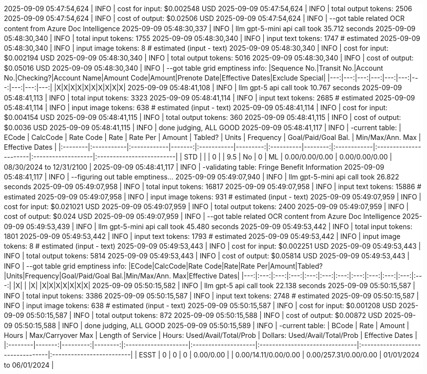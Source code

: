 2025-09-09 05:47:54,624 | INFO | cost for input: $0.002548 USD
2025-09-09 05:47:54,624 | INFO | total output tokens: 2506
2025-09-09 05:47:54,624 | INFO | cost of output: $0.02506 USD
2025-09-09 05:47:54,624 | INFO | --got table related OCR content from Azure Doc Intelligence
2025-09-09 05:48:30,337 | INFO | llm gpt-5-mini api call took 35.712 seconds
2025-09-09 05:48:30,340 | INFO | total input tokens: 1755
2025-09-09 05:48:30,340 | INFO | input text tokens: 1747 # estimated
2025-09-09 05:48:30,340 | INFO | input image tokens: 8 # estimated (input - text)
2025-09-09 05:48:30,340 | INFO | cost for input: $0.002194 USD
2025-09-09 05:48:30,340 | INFO | total output tokens: 5016
2025-09-09 05:48:30,340 | INFO | cost of output: $0.05016 USD
2025-09-09 05:48:30,340 | INFO | --got table grid emptiness info:
|Sequence No.|Transit No.|Account No.|Checking?|Account Name|Amount Code|Amount|Prenote Date|Effective Dates|Exclude Special|
|---:|---:|---:|---:|---:|---:|---:|---:|---:|---:|
|X|X|X|X|X|X|X|X|X|X|
2025-09-09 05:48:41,108 | INFO | llm gpt-5 api call took 10.767 seconds
2025-09-09 05:48:41,113 | INFO | total input tokens: 3323
2025-09-09 05:48:41,114 | INFO | input text tokens: 2685 # estimated
2025-09-09 05:48:41,114 | INFO | input image tokens: 638 # estimated (input - text)
2025-09-09 05:48:41,114 | INFO | cost for input: $0.004154 USD
2025-09-09 05:48:41,115 | INFO | total output tokens: 360
2025-09-09 05:48:41,115 | INFO | cost of output: $0.0036 USD
2025-09-09 05:48:41,115 | INFO | done judging, ALL GOOD
2025-09-09 05:48:41,117 | INFO | -current table:
| ECode   | CalcCode   | Rate Code   |   Rate | Rate Per   |   Amount | Tabled?   |   Units | Frequency   | Goal/Paid/Goal Bal.   | Min/Max/Ann. Max   | Effective Dates          |
|:--------|:-----------|:------------|-------:|:-----------|---------:|:----------|--------:|:------------|:----------------------|:-------------------|:-------------------------|
| STD     |            |             |      0 |            |      9.5 | No        |       0 | ML          | 0.00/0.00/0.00        | 0.00/0.00/0.00     | 08/30/2024 to 12/31/2100 |
2025-09-09 05:48:41,117 | INFO | -validating table: Fringe Benefit Information
2025-09-09 05:48:41,117 | INFO | --figuring out table emptiness...
2025-09-09 05:49:07,940 | INFO | llm gpt-5-mini api call took 26.822 seconds
2025-09-09 05:49:07,958 | INFO | total input tokens: 16817
2025-09-09 05:49:07,958 | INFO | input text tokens: 15886 # estimated
2025-09-09 05:49:07,958 | INFO | input image tokens: 931 # estimated (input - text)
2025-09-09 05:49:07,959 | INFO | cost for input: $0.021021 USD
2025-09-09 05:49:07,959 | INFO | total output tokens: 2400
2025-09-09 05:49:07,959 | INFO | cost of output: $0.024 USD
2025-09-09 05:49:07,959 | INFO | --got table related OCR content from Azure Doc Intelligence
2025-09-09 05:49:53,439 | INFO | llm gpt-5-mini api call took 45.480 seconds
2025-09-09 05:49:53,442 | INFO | total input tokens: 1801
2025-09-09 05:49:53,442 | INFO | input text tokens: 1793 # estimated
2025-09-09 05:49:53,442 | INFO | input image tokens: 8 # estimated (input - text)
2025-09-09 05:49:53,443 | INFO | cost for input: $0.002251 USD
2025-09-09 05:49:53,443 | INFO | total output tokens: 5814
2025-09-09 05:49:53,443 | INFO | cost of output: $0.05814 USD
2025-09-09 05:49:53,443 | INFO | --got table grid emptiness info:
|ECode|CalcCode|Rate Code|Rate|Rate Per|Amount|Tabled?|Units|Frequency|Goal/Paid/Goal Bal.|Min/Max/Ann. Max|Effective Dates|
|---:|:---:|:---:|:---:|:---:|:---:|:---:|:---:|:---:|:---:|:---:|:---:|
|X| | |X| |X|X|X|X|X|X|X|
2025-09-09 05:50:15,582 | INFO | llm gpt-5 api call took 22.138 seconds
2025-09-09 05:50:15,587 | INFO | total input tokens: 3386
2025-09-09 05:50:15,587 | INFO | input text tokens: 2748 # estimated
2025-09-09 05:50:15,587 | INFO | input image tokens: 638 # estimated (input - text)
2025-09-09 05:50:15,587 | INFO | cost for input: $0.001208 USD
2025-09-09 05:50:15,587 | INFO | total output tokens: 872
2025-09-09 05:50:15,588 | INFO | cost of output: $0.00872 USD
2025-09-09 05:50:15,588 | INFO | done judging, ALL GOOD
2025-09-09 05:50:15,589 | INFO | -current table:
| BCode   |   Rate |   Amount |   Hours | Max/Carryover Max   | Length of Service   | Hours: Used/Avail/Total/Prob   | Dollars: Used/Avail/Total/Prob   | Effective Dates          |
|:--------|-------:|---------:|--------:|:--------------------|:--------------------|:-------------------------------|:---------------------------------|:-------------------------|
| ESST    |      0 |        0 |       0 | 0.00/0.00           |                     | 0.00/14.11/0.00/0.00           | 0.00/257.31/0.00/0.00            | 01/01/2024 to 06/01/2024 |